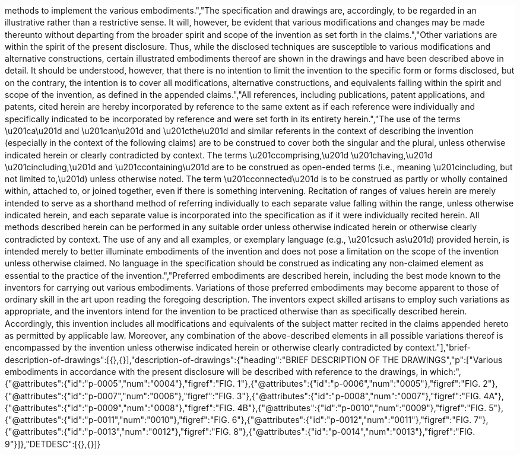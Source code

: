 methods to implement the various embodiments.","The specification and drawings are, accordingly, to be regarded in an illustrative rather than a restrictive sense. It will, however, be evident that various modifications and changes may be made thereunto without departing from the broader spirit and scope of the invention as set forth in the claims.","Other variations are within the spirit of the present disclosure. Thus, while the disclosed techniques are susceptible to various modifications and alternative constructions, certain illustrated embodiments thereof are shown in the drawings and have been described above in detail. It should be understood, however, that there is no intention to limit the invention to the specific form or forms disclosed, but on the contrary, the intention is to cover all modifications, alternative constructions, and equivalents falling within the spirit and scope of the invention, as defined in the appended claims.","All references, including publications, patent applications, and patents, cited herein are hereby incorporated by reference to the same extent as if each reference were individually and specifically indicated to be incorporated by reference and were set forth in its entirety herein.","The use of the terms \u201ca\u201d and \u201can\u201d and \u201cthe\u201d and similar referents in the context of describing the invention (especially in the context of the following claims) are to be construed to cover both the singular and the plural, unless otherwise indicated herein or clearly contradicted by context. The terms \u201ccomprising,\u201d \u201chaving,\u201d \u201cincluding,\u201d and \u201ccontaining\u201d are to be construed as open-ended terms (i.e., meaning \u201cincluding, but not limited to,\u201d) unless otherwise noted. The term \u201cconnected\u201d is to be construed as partly or wholly contained within, attached to, or joined together, even if there is something intervening. Recitation of ranges of values herein are merely intended to serve as a shorthand method of referring individually to each separate value falling within the range, unless otherwise indicated herein, and each separate value is incorporated into the specification as if it were individually recited herein. All methods described herein can be performed in any suitable order unless otherwise indicated herein or otherwise clearly contradicted by context. The use of any and all examples, or exemplary language (e.g., \u201csuch as\u201d) provided herein, is intended merely to better illuminate embodiments of the invention and does not pose a limitation on the scope of the invention unless otherwise claimed. No language in the specification should be construed as indicating any non-claimed element as essential to the practice of the invention.","Preferred embodiments are described herein, including the best mode known to the inventors for carrying out various embodiments. Variations of those preferred embodiments may become apparent to those of ordinary skill in the art upon reading the foregoing description. The inventors expect skilled artisans to employ such variations as appropriate, and the inventors intend for the invention to be practiced otherwise than as specifically described herein. Accordingly, this invention includes all modifications and equivalents of the subject matter recited in the claims appended hereto as permitted by applicable law. Moreover, any combination of the above-described elements in all possible variations thereof is encompassed by the invention unless otherwise indicated herein or otherwise clearly contradicted by context."],"brief-description-of-drawings":[{},{}],"description-of-drawings":{"heading":"BRIEF DESCRIPTION OF THE DRAWINGS","p":["Various embodiments in accordance with the present disclosure will be described with reference to the drawings, in which:",{"@attributes":{"id":"p-0005","num":"0004"},"figref":"FIG. 1"},{"@attributes":{"id":"p-0006","num":"0005"},"figref":"FIG. 2"},{"@attributes":{"id":"p-0007","num":"0006"},"figref":"FIG. 3"},{"@attributes":{"id":"p-0008","num":"0007"},"figref":"FIG. 4A"},{"@attributes":{"id":"p-0009","num":"0008"},"figref":"FIG. 4B"},{"@attributes":{"id":"p-0010","num":"0009"},"figref":"FIG. 5"},{"@attributes":{"id":"p-0011","num":"0010"},"figref":"FIG. 6"},{"@attributes":{"id":"p-0012","num":"0011"},"figref":"FIG. 7"},{"@attributes":{"id":"p-0013","num":"0012"},"figref":"FIG. 8"},{"@attributes":{"id":"p-0014","num":"0013"},"figref":"FIG. 9"}]},"DETDESC":[{},{}]}
